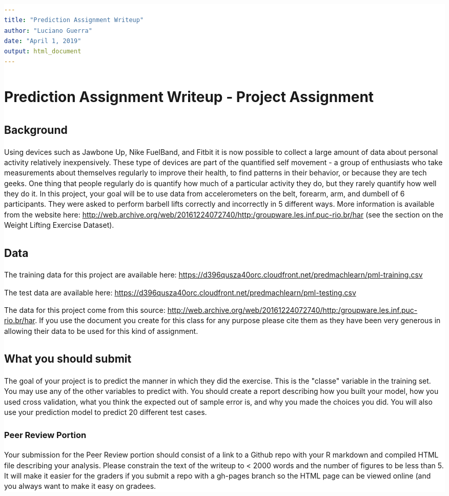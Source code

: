 ```yaml
---
title: "Prediction Assignment Writeup"
author: "Luciano Guerra"
date: "April 1, 2019"
output: html_document
---
```


# Prediction Assignment Writeup - Project Assignment

## Background  

Using devices such as Jawbone Up, Nike FuelBand, and Fitbit it is now possible to collect a large amount of data about personal activity relatively inexpensively. These type of devices are part of the quantified self movement - a group of enthusiasts who take measurements about themselves regularly to improve their health, to find patterns in their behavior, or because they are tech geeks. One thing that people regularly do is quantify how much of a particular activity they do, but they rarely quantify how well they do it. In this project, your goal will be to use data from accelerometers on the belt, forearm, arm, and dumbell of 6 participants. They were asked to perform barbell lifts correctly and incorrectly in 5 different ways. More information is available from the website here: http://web.archive.org/web/20161224072740/http:/groupware.les.inf.puc-rio.br/har (see the section on the Weight Lifting Exercise Dataset).

## Data  

The training data for this project are available here: https://d396qusza40orc.cloudfront.net/predmachlearn/pml-training.csv

The test data are available here: https://d396qusza40orc.cloudfront.net/predmachlearn/pml-testing.csv  

The data for this project come from this source: http://web.archive.org/web/20161224072740/http:/groupware.les.inf.puc-rio.br/har. If you use the document you create for this class for any purpose please cite them as they have been very generous in allowing their data to be used for this kind of assignment.

## What you should submit

The goal of your project is to predict the manner in which they did the exercise. This is the "classe" variable in the training set. You may use any of the other variables to predict with. You should create a report describing how you built your model, how you used cross validation, what you think the expected out of sample error is, and why you made the choices you did. You will also use your prediction model to predict 20 different test cases.

### Peer Review Portion  
Your submission for the Peer Review portion should consist of a link to a Github repo with your R markdown and compiled HTML file describing your analysis. Please constrain the text of the writeup to < 2000 words and the number of figures to be less than 5. It will make it easier for the graders if you submit a repo with a gh-pages branch so the HTML page can be viewed online (and you always want to make it easy on gradees.
